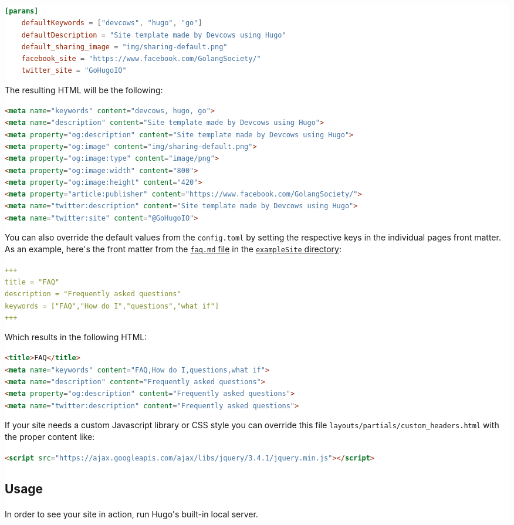 ```toml
[params]
    defaultKeywords = ["devcows", "hugo", "go"]
    defaultDescription = "Site template made by Devcows using Hugo"
    default_sharing_image = "img/sharing-default.png"
    facebook_site = "https://www.facebook.com/GolangSociety/"
    twitter_site = "GoHugoIO"
```

The resulting HTML will be the following:

```html
<meta name="keywords" content="devcows, hugo, go">
<meta name="description" content="Site template made by Devcows using Hugo">
<meta property="og:description" content="Site template made by Devcows using Hugo">
<meta property="og:image" content="img/sharing-default.png">
<meta property="og:image:type" content="image/png">
<meta property="og:image:width" content="800">
<meta property="og:image:height" content="420">
<meta property="article:publisher" content="https://www.facebook.com/GolangSociety/">
<meta name="twitter:description" content="Site template made by Devcows using Hugo">
<meta name="twitter:site" content="@GoHugoIO">
```

You can also override the default values from the `config.toml` by setting the respective keys in the individual pages front matter. As an example, here's the front matter from the [`faq.md` file](exampleSite/content/faq.md) in the [`exampleSite` directory](exampleSite):

```yaml
+++
title = "FAQ"
description = "Frequently asked questions"
keywords = ["FAQ","How do I","questions","what if"]
+++
```

Which results in the following HTML:

```html
<title>FAQ</title>
<meta name="keywords" content="FAQ,How do I,questions,what if">
<meta name="description" content="Frequently asked questions">
<meta property="og:description" content="Frequently asked questions">
<meta name="twitter:description" content="Frequently asked questions">
```

If your site needs a custom Javascript library or CSS style you can override this file `layouts/partials/custom_headers.html` with the proper content like:

```html
<script src="https://ajax.googleapis.com/ajax/libs/jquery/3.4.1/jquery.min.js"></script>
```

## Usage

In order to see your site in action, run Hugo's built-in local server.
